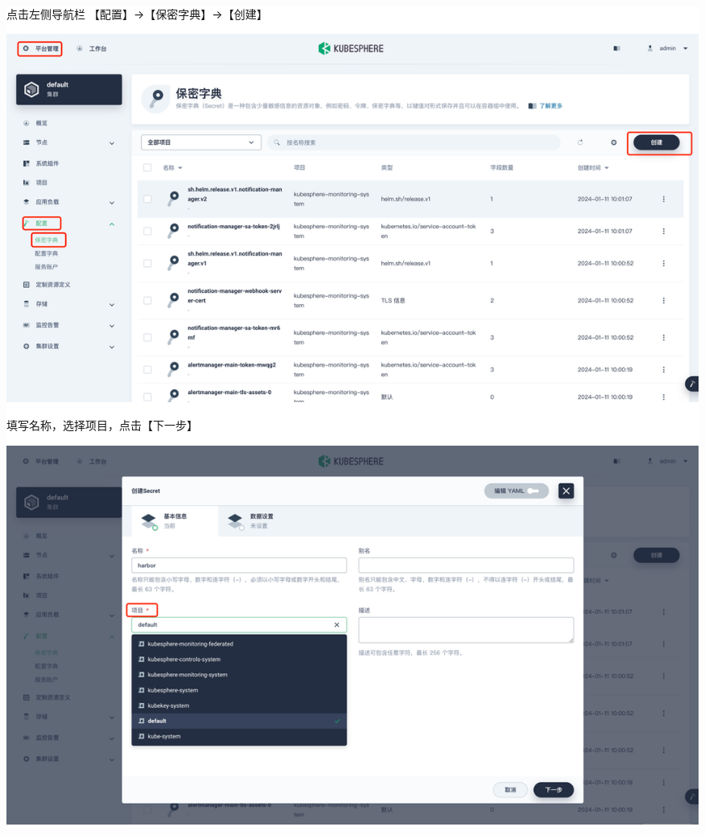 点击左侧导航栏 【配置】→【保密字典】→【创建】

![img 12](../.aassets/img_12-20240720031505072.png)

填写名称，选择项目，点击【下一步】

![img 14](../.aassets/img_14-20240720031505376.png)
